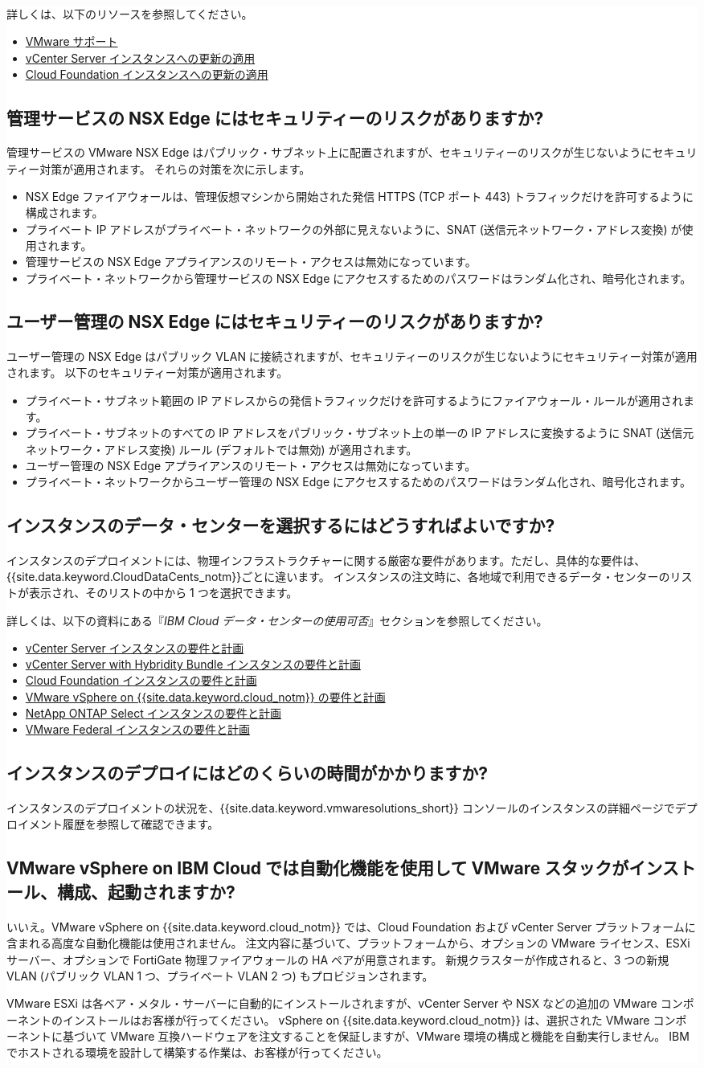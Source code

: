 詳しくは、以下のリソースを参照してください。
* [VMware サポート](https://www.vmware.com/support.html)
* [vCenter Server インスタンスへの更新の適用](../vcenter/vc_applyingupdates.html)
* [Cloud Foundation インスタンスへの更新の適用](../sddc/sd_applyingupdates.html)

## 管理サービスの NSX Edge にはセキュリティーのリスクがありますか?

管理サービスの VMware NSX Edge はパブリック・サブネット上に配置されますが、セキュリティーのリスクが生じないようにセキュリティー対策が適用されます。 それらの対策を次に示します。
*  NSX Edge ファイアウォールは、管理仮想マシンから開始された発信 HTTPS (TCP ポート 443) トラフィックだけを許可するように構成されます。
*  プライベート IP アドレスがプライベート・ネットワークの外部に見えないように、SNAT (送信元ネットワーク・アドレス変換) が使用されます。
*  管理サービスの NSX Edge アプライアンスのリモート・アクセスは無効になっています。
*  プライベート・ネットワークから管理サービスの NSX Edge にアクセスするためのパスワードはランダム化され、暗号化されます。

## ユーザー管理の NSX Edge にはセキュリティーのリスクがありますか?

ユーザー管理の NSX Edge はパブリック VLAN に接続されますが、セキュリティーのリスクが生じないようにセキュリティー対策が適用されます。 以下のセキュリティー対策が適用されます。
*  プライベート・サブネット範囲の IP アドレスからの発信トラフィックだけを許可するようにファイアウォール・ルールが適用されます。
*  プライベート・サブネットのすべての IP アドレスをパブリック・サブネット上の単一の IP アドレスに変換するように SNAT (送信元ネットワーク・アドレス変換) ルール (デフォルトでは無効) が適用されます。
*  ユーザー管理の NSX Edge アプライアンスのリモート・アクセスは無効になっています。
*  プライベート・ネットワークからユーザー管理の NSX Edge にアクセスするためのパスワードはランダム化され、暗号化されます。

## インスタンスのデータ・センターを選択するにはどうすればよいですか?

インスタンスのデプロイメントには、物理インフラストラクチャーに関する厳密な要件があります。ただし、具体的な要件は、{{site.data.keyword.CloudDataCents_notm}}ごとに違います。 インスタンスの注文時に、各地域で利用できるデータ・センターのリストが表示され、そのリストの中から 1 つを選択できます。

詳しくは、以下の資料にある『_IBM Cloud データ・センターの使用可否_』セクションを参照してください。
* [vCenter Server インスタンスの要件と計画](../vcenter/vc_planning.html)
* [vCenter Server with Hybridity Bundle インスタンスの要件と計画](../vcenter/vc_hybrid_planning.html)
* [Cloud Foundation インスタンスの要件と計画](../sddc/sd_planning.html)
* [VMware vSphere on {{site.data.keyword.cloud_notm}} の要件と計画](../vsphere/vs_planning.html)
* [NetApp ONTAP Select インスタンスの要件と計画](../netapp/np_planning.html)
* [VMware Federal インスタンスの要件と計画](../vcenter/vc_fed_planning.html)

## インスタンスのデプロイにはどのくらいの時間がかかりますか?

インスタンスのデプロイメントの状況を、{{site.data.keyword.vmwaresolutions_short}} コンソールのインスタンスの詳細ページでデプロイメント履歴を参照して確認できます。

## VMware vSphere on IBM Cloud では自動化機能を使用して VMware スタックがインストール、構成、起動されますか?

いいえ。VMware vSphere on {{site.data.keyword.cloud_notm}} では、Cloud Foundation および vCenter Server プラットフォームに含まれる高度な自動化機能は使用されません。 注文内容に基づいて、プラットフォームから、オプションの VMware ライセンス、ESXi サーバー、オプションで FortiGate 物理ファイアウォールの HA ペアが用意されます。 新規クラスターが作成されると、3 つの新規 VLAN (パブリック VLAN 1 つ、プライベート VLAN 2 つ) もプロビジョンされます。

VMware ESXi は各ベア・メタル・サーバーに自動的にインストールされますが、vCenter Server や NSX などの追加の VMware コンポーネントのインストールはお客様が行ってください。 vSphere on {{site.data.keyword.cloud_notm}} は、選択された VMware コンポーネントに基づいて VMware 互換ハードウェアを注文することを保証しますが、VMware 環境の構成と機能を自動実行しません。 IBM でホストされる環境を設計して構築する作業は、お客様が行ってください。
